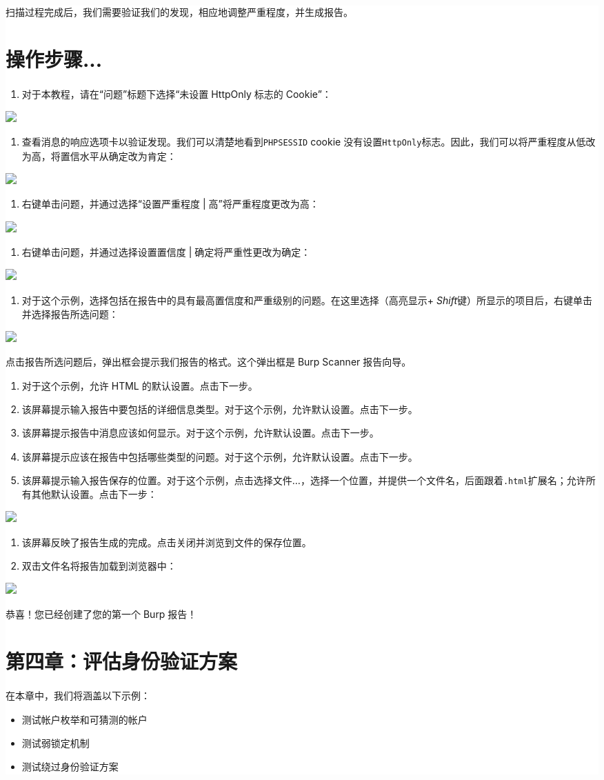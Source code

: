 扫描过程完成后，我们需要验证我们的发现，相应地调整严重程度，并生成报告。

# 操作步骤...

1.  对于本教程，请在“问题”标题下选择“未设置 HttpOnly 标志的 Cookie”：

![](https://github.com/OpenDocCN/freelearn-kali-zh/raw/master/docs/bpst-cb/img/00128.jpeg)

1.  查看消息的响应选项卡以验证发现。我们可以清楚地看到`PHPSESSID` cookie 没有设置`HttpOnly`标志。因此，我们可以将严重程度从低改为高，将置信水平从确定改为肯定：

![](https://github.com/OpenDocCN/freelearn-kali-zh/raw/master/docs/bpst-cb/img/00129.jpeg)

1.  右键单击问题，并通过选择“设置严重程度 | 高”将严重程度更改为高：

![](https://github.com/OpenDocCN/freelearn-kali-zh/raw/master/docs/bpst-cb/img/00130.jpeg)

1.  右键单击问题，并通过选择设置置信度 | 确定将严重性更改为确定：

![](https://github.com/OpenDocCN/freelearn-kali-zh/raw/master/docs/bpst-cb/img/00131.jpeg)

1.  对于这个示例，选择包括在报告中的具有最高置信度和严重级别的问题。在这里选择（高亮显示+ *Shift*键）所显示的项目后，右键单击并选择报告所选问题：

![](https://github.com/OpenDocCN/freelearn-kali-zh/raw/master/docs/bpst-cb/img/00132.jpeg)

点击报告所选问题后，弹出框会提示我们报告的格式。这个弹出框是 Burp Scanner 报告向导。

1.  对于这个示例，允许 HTML 的默认设置。点击下一步。

1.  该屏幕提示输入报告中要包括的详细信息类型。对于这个示例，允许默认设置。点击下一步。

1.  该屏幕提示报告中消息应该如何显示。对于这个示例，允许默认设置。点击下一步。

1.  该屏幕提示应该在报告中包括哪些类型的问题。对于这个示例，允许默认设置。点击下一步。

1.  该屏幕提示输入报告保存的位置。对于这个示例，点击选择文件…，选择一个位置，并提供一个文件名，后面跟着`.html`扩展名；允许所有其他默认设置。点击下一步：

![](https://github.com/OpenDocCN/freelearn-kali-zh/raw/master/docs/bpst-cb/img/00133.jpeg)

1.  该屏幕反映了报告生成的完成。点击关闭并浏览到文件的保存位置。

1.  双击文件名将报告加载到浏览器中：

![](https://github.com/OpenDocCN/freelearn-kali-zh/raw/master/docs/bpst-cb/img/00134.jpeg)

恭喜！您已经创建了您的第一个 Burp 报告！


# 第四章：评估身份验证方案

在本章中，我们将涵盖以下示例：

+   测试帐户枚举和可猜测的帐户

+   测试弱锁定机制

+   测试绕过身份验证方案
